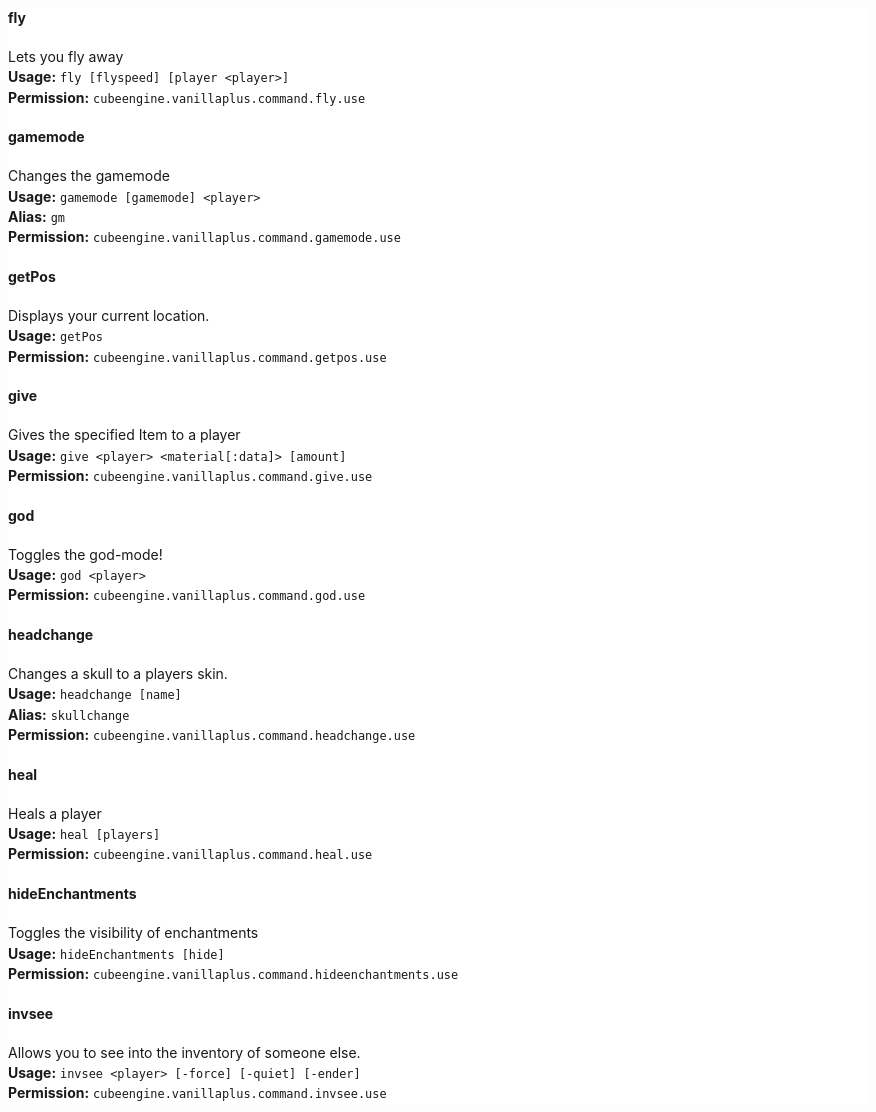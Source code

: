 
#### fly  
Lets you fly away  
**Usage:** `fly [flyspeed] [player <player>]`  
**Permission:** `cubeengine.vanillaplus.command.fly.use`  
  

#### gamemode  
Changes the gamemode  
**Usage:** `gamemode [gamemode] <player>`  
**Alias:** `gm`  
**Permission:** `cubeengine.vanillaplus.command.gamemode.use`  
  

#### getPos  
Displays your current location.  
**Usage:** `getPos `  
**Permission:** `cubeengine.vanillaplus.command.getpos.use`  
  

#### give  
Gives the specified Item to a player  
**Usage:** `give <player> <material[:data]> [amount]`  
**Permission:** `cubeengine.vanillaplus.command.give.use`  
  

#### god  
Toggles the god-mode!  
**Usage:** `god <player>`  
**Permission:** `cubeengine.vanillaplus.command.god.use`  
  

#### headchange  
Changes a skull to a players skin.  
**Usage:** `headchange [name]`  
**Alias:** `skullchange`  
**Permission:** `cubeengine.vanillaplus.command.headchange.use`  
  

#### heal  
Heals a player  
**Usage:** `heal [players]`  
**Permission:** `cubeengine.vanillaplus.command.heal.use`  
  

#### hideEnchantments  
Toggles the visibility of enchantments  
**Usage:** `hideEnchantments [hide]`  
**Permission:** `cubeengine.vanillaplus.command.hideenchantments.use`  
  

#### invsee  
Allows you to see into the inventory of someone else.  
**Usage:** `invsee <player> [-force] [-quiet] [-ender]`  
**Permission:** `cubeengine.vanillaplus.command.invsee.use`  
  